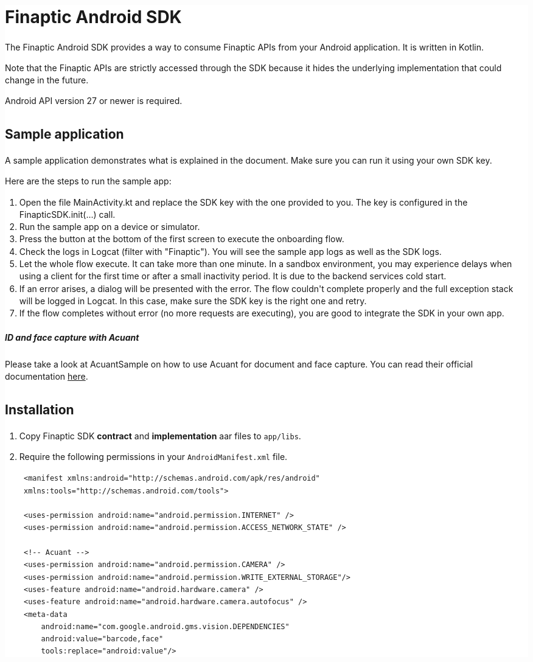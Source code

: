 # Finaptic Android SDK

The Finaptic Android SDK provides a way to consume Finaptic APIs from your Android application. It is written in Kotlin.
 
Note that the Finaptic APIs are strictly accessed through the SDK because it hides the underlying implementation that could change in the future.

Android API version 27 or newer is required.

## Sample application

A sample application demonstrates what is explained in the document. Make sure you can run it using your own SDK key.
 
Here are the steps to run the sample app:
 
1. Open the file MainActivity.kt and replace the SDK key with the one provided to you. The key is configured in the FinapticSDK.init(...) call.
2. Run the sample app on a device or simulator.
3. Press the button at the bottom of the first screen to execute the onboarding flow.
4. Check the logs in Logcat (filter with "Finaptic"). You will see the sample app logs as well as the SDK logs.
5. Let the whole flow execute. It can take more than one minute. In a sandbox environment, you may experience delays when using a client for the first time or after a small inactivity period. It is due to the backend services cold start.
6. If an error arises, a dialog will be presented with the error. The flow couldn't complete properly and the full exception stack will be logged in Logcat. In this case, make sure the SDK key is the right one and retry.
7. If the flow completes without error (no more requests are executing), you are good to integrate the SDK in your own app.
 
##### ID and face capture with Acuant
Please take a look at AcuantSample on how to use Acuant for document and face capture.
You can read their official documentation [here](https://github.com/Acuant/AndroidSDKV11).
 
## Installation
 
1. Copy Finaptic SDK **contract** and **implementation** aar files to `app/libs`.
   
2. Require the following permissions in your `AndroidManifest.xml` file.

        <manifest xmlns:android="http://schemas.android.com/apk/res/android"
        xmlns:tools="http://schemas.android.com/tools">

        <uses-permission android:name="android.permission.INTERNET" />
        <uses-permission android:name="android.permission.ACCESS_NETWORK_STATE" />

        <!-- Acuant -->
        <uses-permission android:name="android.permission.CAMERA" />
        <uses-permission android:name="android.permission.WRITE_EXTERNAL_STORAGE"/>
        <uses-feature android:name="android.hardware.camera" />
        <uses-feature android:name="android.hardware.camera.autofocus" />
        <meta-data
            android:name="com.google.android.gms.vision.DEPENDENCIES"
            android:value="barcode,face"
            tools:replace="android:value"/>

